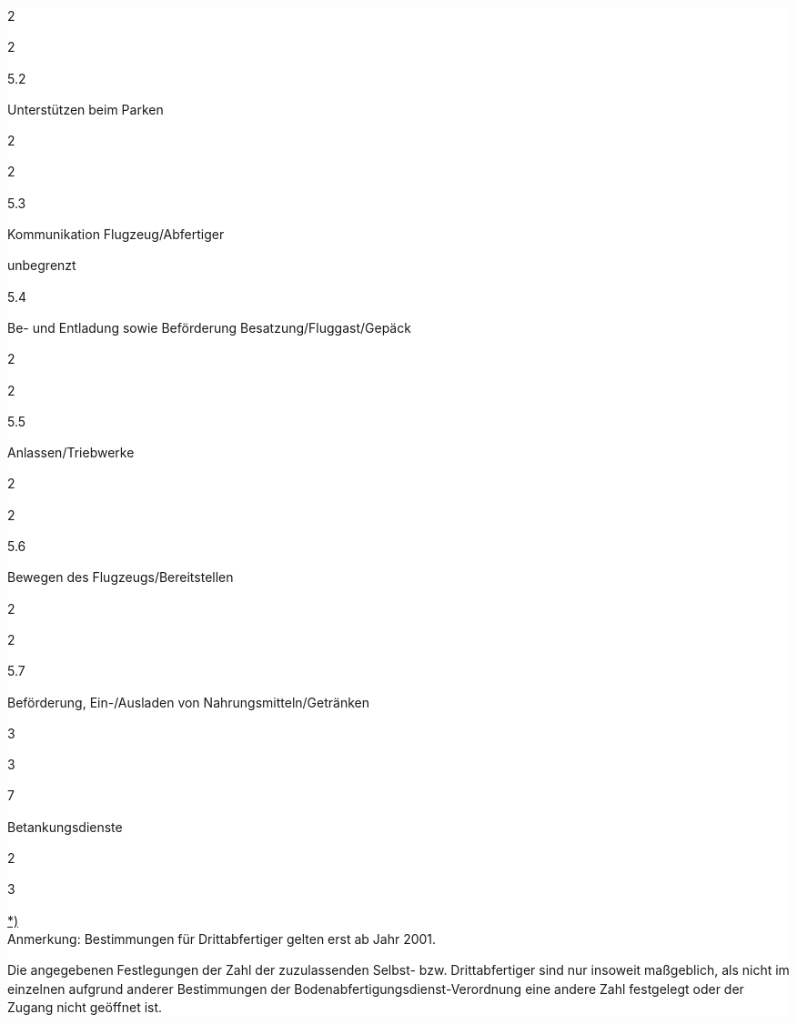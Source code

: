 2

2

5.2

Unterstützen beim Parken

2

2

5.3

Kommunikation Flugzeug/Abfertiger

unbegrenzt

5.4

Be- und Entladung sowie Beförderung Besatzung/Fluggast/Gepäck

2

2

5.5

Anlassen/Triebwerke

2

2

5.6

Bewegen des Flugzeugs/Bereitstellen

2

2

5.7

Beförderung, Ein-/Ausladen von Nahrungsmitteln/Getränken

3

3

7

Betankungsdienste

2

3

<span id="FnA2-bjnr288510997bjne001800310_01"></span><a href="#FnR.FnA2-bjnr288510997bjne001800310_01" class="Footnote">*)</a>  
Anmerkung: Bestimmungen für Drittabfertiger gelten erst ab Jahr 2001.

  
  
Die angegebenen Festlegungen der Zahl der zuzulassenden Selbst- bzw. Drittabfertiger sind nur insoweit maßgeblich, als nicht im einzelnen aufgrund anderer Bestimmungen der Bodenabfertigungsdienst-Verordnung eine andere Zahl festgelegt oder der Zugang nicht geöffnet ist.  
  